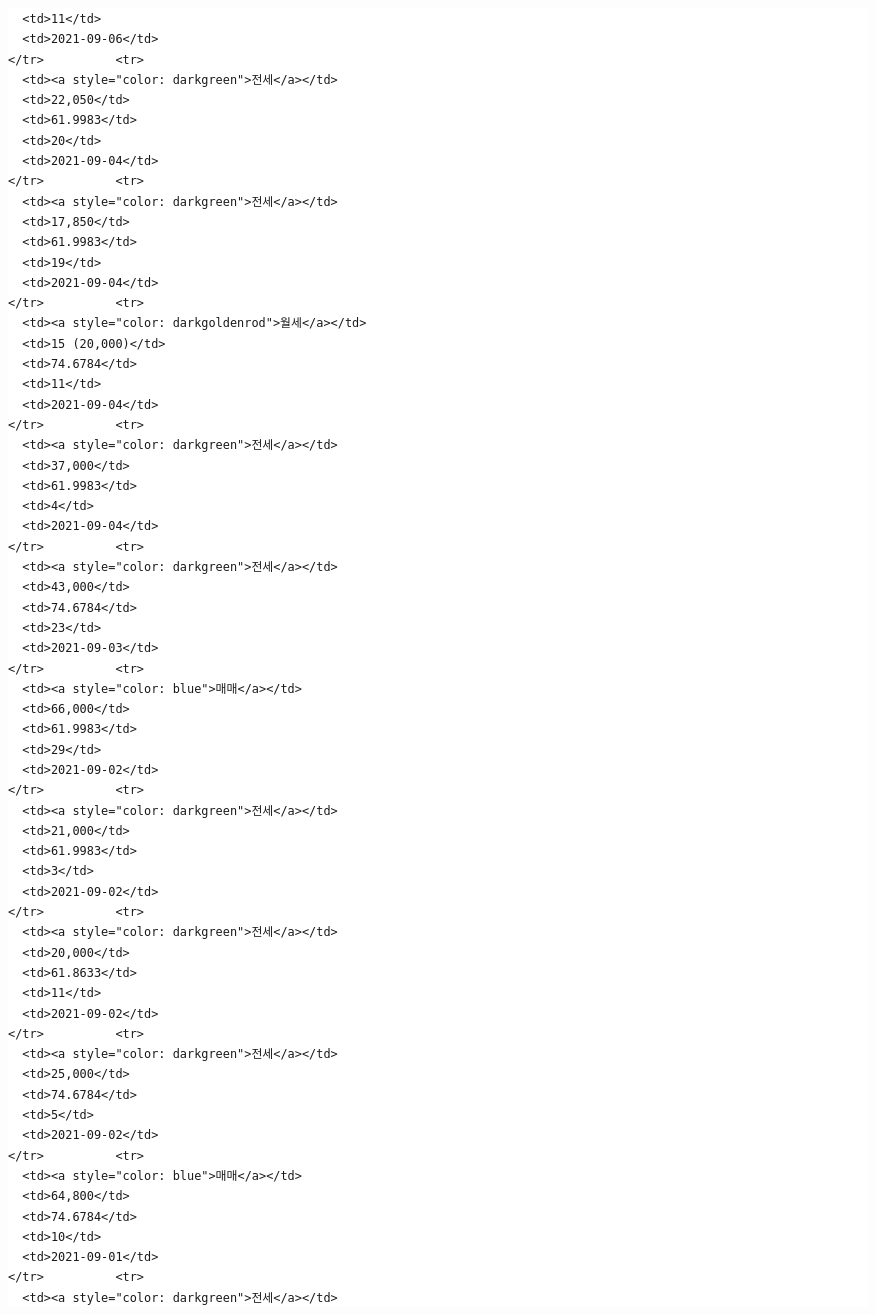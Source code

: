       <td>11</td>
      <td>2021-09-06</td>
    </tr>          <tr>
      <td><a style="color: darkgreen">전세</a></td>
      <td>22,050</td>
      <td>61.9983</td>
      <td>20</td>
      <td>2021-09-04</td>
    </tr>          <tr>
      <td><a style="color: darkgreen">전세</a></td>
      <td>17,850</td>
      <td>61.9983</td>
      <td>19</td>
      <td>2021-09-04</td>
    </tr>          <tr>
      <td><a style="color: darkgoldenrod">월세</a></td>
      <td>15 (20,000)</td>
      <td>74.6784</td>
      <td>11</td>
      <td>2021-09-04</td>
    </tr>          <tr>
      <td><a style="color: darkgreen">전세</a></td>
      <td>37,000</td>
      <td>61.9983</td>
      <td>4</td>
      <td>2021-09-04</td>
    </tr>          <tr>
      <td><a style="color: darkgreen">전세</a></td>
      <td>43,000</td>
      <td>74.6784</td>
      <td>23</td>
      <td>2021-09-03</td>
    </tr>          <tr>
      <td><a style="color: blue">매매</a></td>
      <td>66,000</td>
      <td>61.9983</td>
      <td>29</td>
      <td>2021-09-02</td>
    </tr>          <tr>
      <td><a style="color: darkgreen">전세</a></td>
      <td>21,000</td>
      <td>61.9983</td>
      <td>3</td>
      <td>2021-09-02</td>
    </tr>          <tr>
      <td><a style="color: darkgreen">전세</a></td>
      <td>20,000</td>
      <td>61.8633</td>
      <td>11</td>
      <td>2021-09-02</td>
    </tr>          <tr>
      <td><a style="color: darkgreen">전세</a></td>
      <td>25,000</td>
      <td>74.6784</td>
      <td>5</td>
      <td>2021-09-02</td>
    </tr>          <tr>
      <td><a style="color: blue">매매</a></td>
      <td>64,800</td>
      <td>74.6784</td>
      <td>10</td>
      <td>2021-09-01</td>
    </tr>          <tr>
      <td><a style="color: darkgreen">전세</a></td>